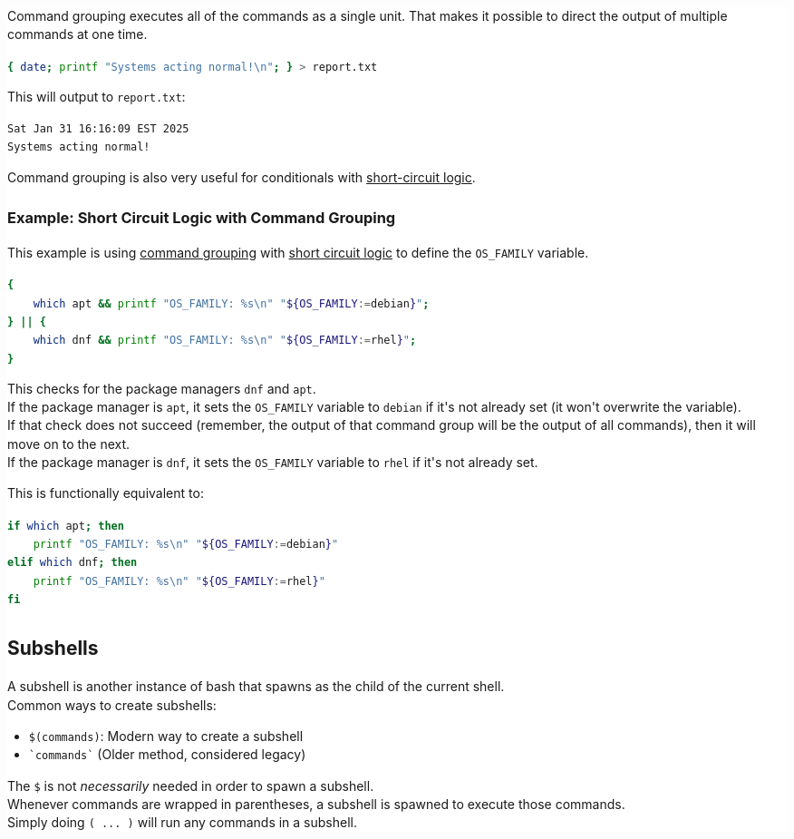 
Command grouping executes all of the commands as a single unit. That makes it possible to direct the output of multiple commands at one time.  
```bash
{ date; printf "Systems acting normal!\n"; } > report.txt
```
This will output to `report.txt`:
```plaintext
Sat Jan 31 16:16:09 EST 2025  
Systems acting normal!
```

Command grouping is also very useful for conditionals with [short-circuit logic](#short-circuit-logic).  


### Example: Short Circuit Logic with Command Grouping
This example is using [command grouping](#compound-commands-command-grouping) with [short
circuit logic](#short-circuit-logic) to define the `OS_FAMILY` variable.  
```bash
{
    which apt && printf "OS_FAMILY: %s\n" "${OS_FAMILY:=debian}"; 
} || {
    which dnf && printf "OS_FAMILY: %s\n" "${OS_FAMILY:=rhel}"; 
}
```
This checks for the package managers `dnf` and `apt`.  
If the package manager is `apt`, it sets the `OS_FAMILY` variable to `debian` if it's not already set (it won't overwrite the variable).  
If that check does not succeed (remember, the output of that command group will be the output of all commands), then it will move on to the next.  
If the package manager is `dnf`, it sets the `OS_FAMILY` variable to `rhel` if it's not already set.  

This is functionally equivalent to:
```bash
if which apt; then
    printf "OS_FAMILY: %s\n" "${OS_FAMILY:=debian}"
elif which dnf; then
    printf "OS_FAMILY: %s\n" "${OS_FAMILY:=rhel}"
fi
```


## Subshells

A subshell is another instance of bash that spawns as the child of the current shell.  
Common ways to create subshells:
* `$(commands)`: Modern way to create a subshell
* ``` `commands` ``` (Older method, considered legacy)


The `$` is not *necessarily* needed in order to spawn a subshell.  
Whenever commands are wrapped in parentheses, a subshell is spawned to execute those commands.  
Simply doing `( ... )` will run any commands in a subshell.  
